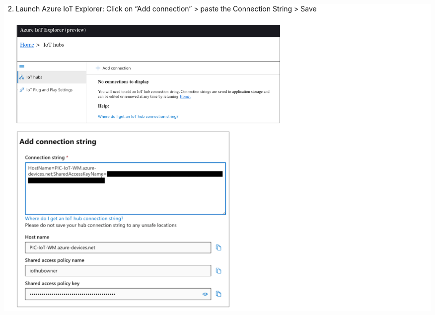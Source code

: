   2. Launch Azure IoT Explorer: Click on “Add connection” &gt; paste the
    Connection String &gt; Save

        <img src=".//media/image31.png" style="width:5.56482in;height:2.24436in" alt="A screenshot of a cell phone Description automatically generated" />

        <img src=".//media/image37.png" style="width:4.49781in;height:3.72222in" alt="A screenshot of a social media post Description automatically generated" />
